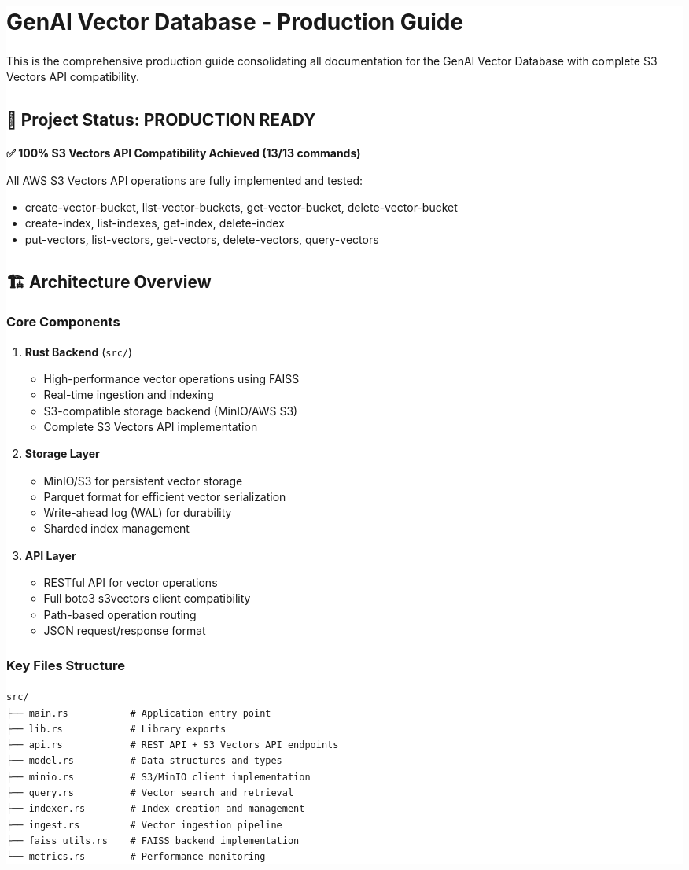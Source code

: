 # GenAI Vector Database - Production Guide

This is the comprehensive production guide consolidating all documentation for the GenAI Vector Database with complete S3 Vectors API compatibility.

## 🎯 Project Status: PRODUCTION READY

**✅ 100% S3 Vectors API Compatibility Achieved (13/13 commands)**

All AWS S3 Vectors API operations are fully implemented and tested:
- create-vector-bucket, list-vector-buckets, get-vector-bucket, delete-vector-bucket
- create-index, list-indexes, get-index, delete-index  
- put-vectors, list-vectors, get-vectors, delete-vectors, query-vectors

## 🏗️ Architecture Overview

### Core Components

1. **Rust Backend** (`src/`)
   - High-performance vector operations using FAISS
   - Real-time ingestion and indexing
   - S3-compatible storage backend (MinIO/AWS S3)
   - Complete S3 Vectors API implementation

2. **Storage Layer**
   - MinIO/S3 for persistent vector storage
   - Parquet format for efficient vector serialization
   - Write-ahead log (WAL) for durability
   - Sharded index management

3. **API Layer**
   - RESTful API for vector operations
   - Full boto3 s3vectors client compatibility
   - Path-based operation routing
   - JSON request/response format

### Key Files Structure
```
src/
├── main.rs           # Application entry point
├── lib.rs            # Library exports
├── api.rs            # REST API + S3 Vectors API endpoints
├── model.rs          # Data structures and types
├── minio.rs          # S3/MinIO client implementation
├── query.rs          # Vector search and retrieval
├── indexer.rs        # Index creation and management
├── ingest.rs         # Vector ingestion pipeline
├── faiss_utils.rs    # FAISS backend implementation
└── metrics.rs        # Performance monitoring
```
